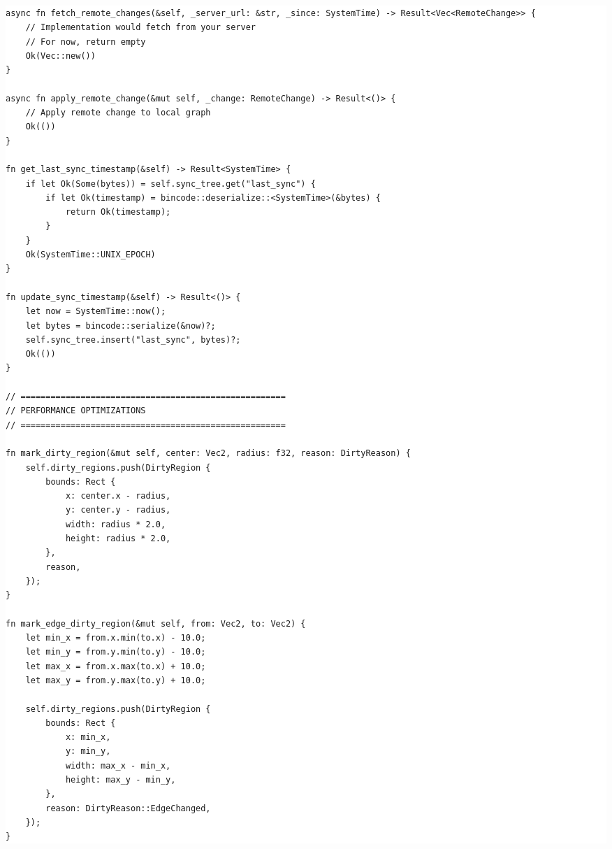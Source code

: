     async fn fetch_remote_changes(&self, _server_url: &str, _since: SystemTime) -> Result<Vec<RemoteChange>> {
        // Implementation would fetch from your server
        // For now, return empty
        Ok(Vec::new())
    }

    async fn apply_remote_change(&mut self, _change: RemoteChange) -> Result<()> {
        // Apply remote change to local graph
        Ok(())
    }

    fn get_last_sync_timestamp(&self) -> Result<SystemTime> {
        if let Ok(Some(bytes)) = self.sync_tree.get("last_sync") {
            if let Ok(timestamp) = bincode::deserialize::<SystemTime>(&bytes) {
                return Ok(timestamp);
            }
        }
        Ok(SystemTime::UNIX_EPOCH)
    }

    fn update_sync_timestamp(&self) -> Result<()> {
        let now = SystemTime::now();
        let bytes = bincode::serialize(&now)?;
        self.sync_tree.insert("last_sync", bytes)?;
        Ok(())
    }

    // =====================================================
    // PERFORMANCE OPTIMIZATIONS
    // =====================================================

    fn mark_dirty_region(&mut self, center: Vec2, radius: f32, reason: DirtyReason) {
        self.dirty_regions.push(DirtyRegion {
            bounds: Rect {
                x: center.x - radius,
                y: center.y - radius,
                width: radius * 2.0,
                height: radius * 2.0,
            },
            reason,
        });
    }

    fn mark_edge_dirty_region(&mut self, from: Vec2, to: Vec2) {
        let min_x = from.x.min(to.x) - 10.0;
        let min_y = from.y.min(to.y) - 10.0;
        let max_x = from.x.max(to.x) + 10.0;
        let max_y = from.y.max(to.y) + 10.0;

        self.dirty_regions.push(DirtyRegion {
            bounds: Rect {
                x: min_x,
                y: min_y,
                width: max_x - min_x,
                height: max_y - min_y,
            },
            reason: DirtyReason::EdgeChanged,
        });
    }
